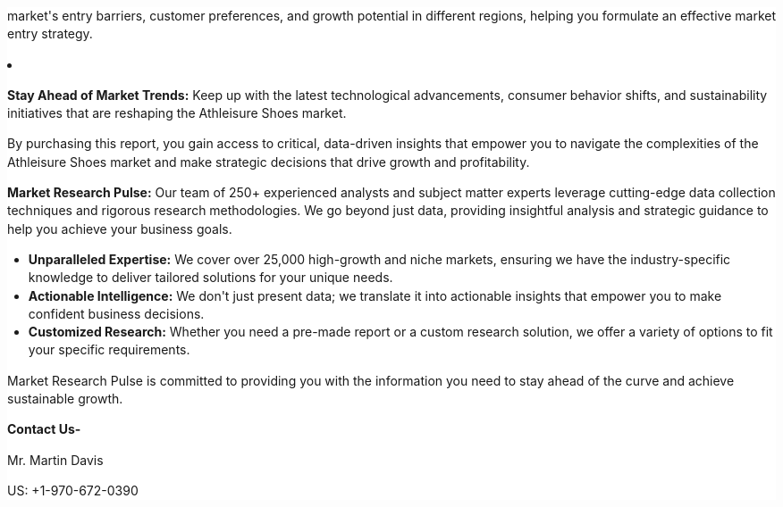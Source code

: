 market's entry barriers, customer preferences, and growth potential in different regions, helping you formulate an effective market entry strategy.</p></li><li><p><strong>Stay Ahead of Market Trends:</strong> Keep up with the latest technological advancements, consumer behavior shifts, and sustainability initiatives that are reshaping the Athleisure Shoes market.</p></li></ol><p>By purchasing this report, you gain access to critical, data-driven insights that empower you to navigate the complexities of the Athleisure Shoes market and make strategic decisions that drive growth and profitability.</p><p><strong>Market Research Pulse:</strong>&nbsp;Our team of 250+ experienced analysts and subject matter experts leverage cutting-edge data collection techniques and rigorous research methodologies. We go beyond just data, providing insightful analysis and strategic guidance to help you achieve your business goals.</p><ul><li><strong>Unparalleled Expertise:</strong>&nbsp;We cover over 25,000 high-growth and niche markets, ensuring we have the industry-specific knowledge to deliver tailored solutions for your unique needs.</li><li><strong>Actionable Intelligence:</strong>&nbsp;We don't just present data; we translate it into actionable insights that empower you to make confident business decisions.</li><li><strong>Customized Research:</strong>&nbsp;Whether you need a pre-made report or a custom research solution, we offer a variety of options to fit your specific requirements.</li></ul><p>Market Research Pulse is committed to providing you with the information you need to stay ahead of the curve and achieve sustainable growth.</p><p><strong>Contact Us-</strong></p><p>Mr. Martin Davis</p><p>US: +1-970-672-0390</p>
